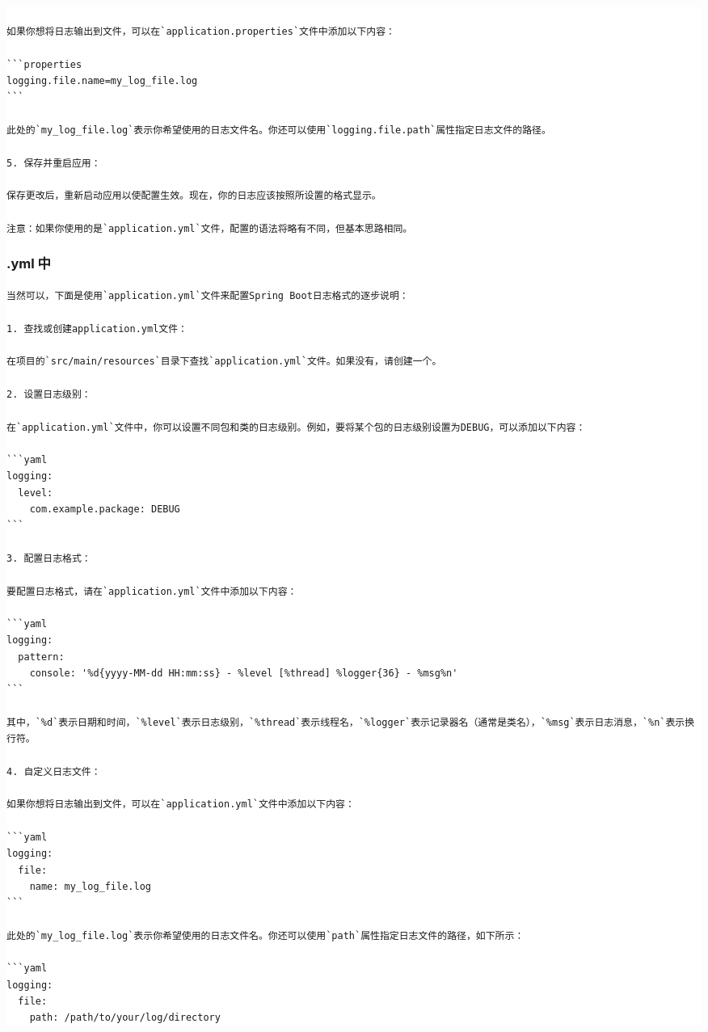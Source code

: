 ```

如果你想将日志输出到文件，可以在`application.properties`文件中添加以下内容：

​```properties
logging.file.name=my_log_file.log
​```

此处的`my_log_file.log`表示你希望使用的日志文件名。你还可以使用`logging.file.path`属性指定日志文件的路径。

5. 保存并重启应用：

保存更改后，重新启动应用以使配置生效。现在，你的日志应该按照所设置的格式显示。

注意：如果你使用的是`application.yml`文件，配置的语法将略有不同，但基本思路相同。
```

### .yml 中

```
当然可以，下面是使用`application.yml`文件来配置Spring Boot日志格式的逐步说明：

1. 查找或创建application.yml文件：

在项目的`src/main/resources`目录下查找`application.yml`文件。如果没有，请创建一个。

2. 设置日志级别：

在`application.yml`文件中，你可以设置不同包和类的日志级别。例如，要将某个包的日志级别设置为DEBUG，可以添加以下内容：

​```yaml
logging:
  level:
    com.example.package: DEBUG
​```

3. 配置日志格式：

要配置日志格式，请在`application.yml`文件中添加以下内容：

​```yaml
logging:
  pattern:
    console: '%d{yyyy-MM-dd HH:mm:ss} - %level [%thread] %logger{36} - %msg%n'
​```

其中，`%d`表示日期和时间，`%level`表示日志级别，`%thread`表示线程名，`%logger`表示记录器名（通常是类名），`%msg`表示日志消息，`%n`表示换行符。

4. 自定义日志文件：

如果你想将日志输出到文件，可以在`application.yml`文件中添加以下内容：

​```yaml
logging:
  file:
    name: my_log_file.log
​```

此处的`my_log_file.log`表示你希望使用的日志文件名。你还可以使用`path`属性指定日志文件的路径，如下所示：

​```yaml
logging:
  file:
    path: /path/to/your/log/directory
```